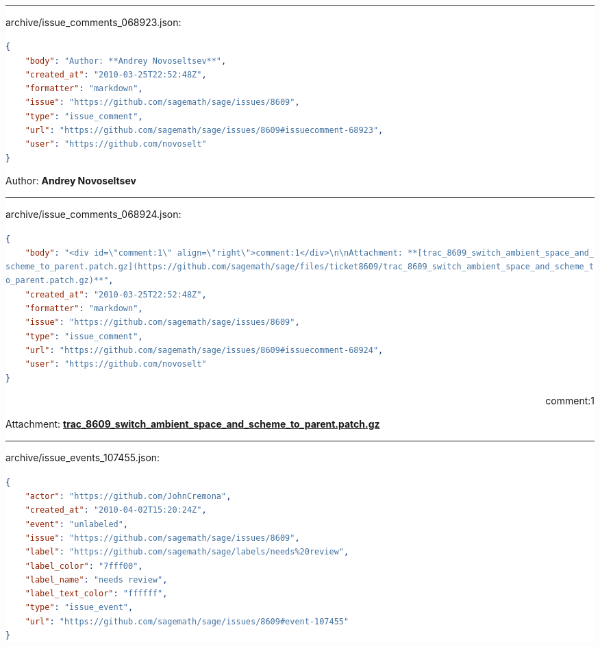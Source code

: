 

---

archive/issue_comments_068923.json:
```json
{
    "body": "Author: **Andrey Novoseltsev**",
    "created_at": "2010-03-25T22:52:48Z",
    "formatter": "markdown",
    "issue": "https://github.com/sagemath/sage/issues/8609",
    "type": "issue_comment",
    "url": "https://github.com/sagemath/sage/issues/8609#issuecomment-68923",
    "user": "https://github.com/novoselt"
}
```

Author: **Andrey Novoseltsev**



---

archive/issue_comments_068924.json:
```json
{
    "body": "<div id=\"comment:1\" align=\"right\">comment:1</div>\n\nAttachment: **[trac_8609_switch_ambient_space_and_scheme_to_parent.patch.gz](https://github.com/sagemath/sage/files/ticket8609/trac_8609_switch_ambient_space_and_scheme_to_parent.patch.gz)**",
    "created_at": "2010-03-25T22:52:48Z",
    "formatter": "markdown",
    "issue": "https://github.com/sagemath/sage/issues/8609",
    "type": "issue_comment",
    "url": "https://github.com/sagemath/sage/issues/8609#issuecomment-68924",
    "user": "https://github.com/novoselt"
}
```

<div id="comment:1" align="right">comment:1</div>

Attachment: **[trac_8609_switch_ambient_space_and_scheme_to_parent.patch.gz](https://github.com/sagemath/sage/files/ticket8609/trac_8609_switch_ambient_space_and_scheme_to_parent.patch.gz)**



---

archive/issue_events_107455.json:
```json
{
    "actor": "https://github.com/JohnCremona",
    "created_at": "2010-04-02T15:20:24Z",
    "event": "unlabeled",
    "issue": "https://github.com/sagemath/sage/issues/8609",
    "label": "https://github.com/sagemath/sage/labels/needs%20review",
    "label_color": "7fff00",
    "label_name": "needs review",
    "label_text_color": "ffffff",
    "type": "issue_event",
    "url": "https://github.com/sagemath/sage/issues/8609#event-107455"
}
```
